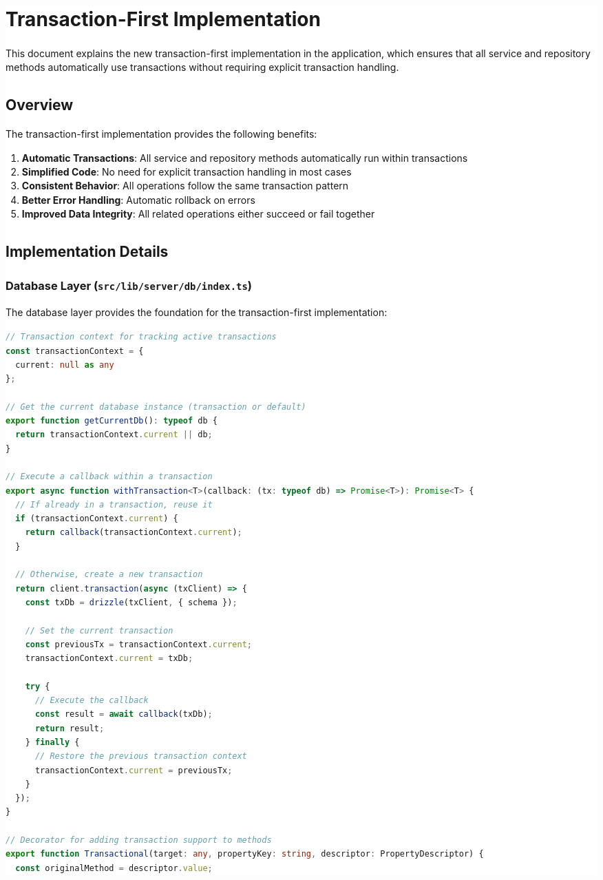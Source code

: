 # Transaction-First Implementation

This document explains the new transaction-first implementation in the application, which ensures that all service and repository methods automatically use transactions without requiring explicit transaction handling.

## Overview

The transaction-first implementation provides the following benefits:

1. **Automatic Transactions**: All service and repository methods automatically run within transactions
2. **Simplified Code**: No need for explicit transaction handling in most cases
3. **Consistent Behavior**: All operations follow the same transaction pattern
4. **Better Error Handling**: Automatic rollback on errors
5. **Improved Data Integrity**: All related operations either succeed or fail together

## Implementation Details

### Database Layer (`src/lib/server/db/index.ts`)

The database layer provides the foundation for the transaction-first implementation:

```typescript
// Transaction context for tracking active transactions
const transactionContext = {
  current: null as any
};

// Get the current database instance (transaction or default)
export function getCurrentDb(): typeof db {
  return transactionContext.current || db;
}

// Execute a callback within a transaction
export async function withTransaction<T>(callback: (tx: typeof db) => Promise<T>): Promise<T> {
  // If already in a transaction, reuse it
  if (transactionContext.current) {
    return callback(transactionContext.current);
  }

  // Otherwise, create a new transaction
  return client.transaction(async (txClient) => {
    const txDb = drizzle(txClient, { schema });
    
    // Set the current transaction
    const previousTx = transactionContext.current;
    transactionContext.current = txDb;
    
    try {
      // Execute the callback
      const result = await callback(txDb);
      return result;
    } finally {
      // Restore the previous transaction context
      transactionContext.current = previousTx;
    }
  });
}

// Decorator for adding transaction support to methods
export function Transactional(target: any, propertyKey: string, descriptor: PropertyDescriptor) {
  const originalMethod = descriptor.value;
```